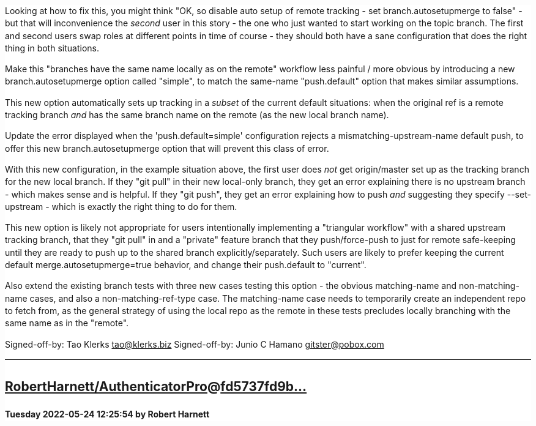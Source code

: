 Looking at how to fix this, you might think "OK, so disable auto setup
of remote tracking - set branch.autosetupmerge to false" - but that
will inconvenience the *second* user in this story - the one who just
wanted to start working on the topic branch. The first and second
users swap roles at different points in time of course - they should
both have a sane configuration that does the right thing in both
situations.

Make this "branches have the same name locally as on the remote"
workflow less painful / more obvious by introducing a new
branch.autosetupmerge option called "simple", to match the same-name
"push.default" option that makes similar assumptions.

This new option automatically sets up tracking in a *subset* of the
current default situations: when the original ref is a remote tracking
branch *and* has the same branch name on the remote (as the new local
branch name).

Update the error displayed when the 'push.default=simple' configuration
rejects a mismatching-upstream-name default push, to offer this new
branch.autosetupmerge option that will prevent this class of error.

With this new configuration, in the example situation above, the first
user does *not* get origin/master set up as the tracking branch for
the new local branch. If they "git pull" in their new local-only
branch, they get an error explaining there is no upstream branch -
which makes sense and is helpful. If they "git push", they get an
error explaining how to push *and* suggesting they specify
--set-upstream - which is exactly the right thing to do for them.

This new option is likely not appropriate for users intentionally
implementing a "triangular workflow" with a shared upstream tracking
branch, that they "git pull" in and a "private" feature branch that
they push/force-push to just for remote safe-keeping until they are
ready to push up to the shared branch explicitly/separately. Such
users are likely to prefer keeping the current default
merge.autosetupmerge=true behavior, and change their push.default to
"current".

Also extend the existing branch tests with three new cases testing
this option - the obvious matching-name and non-matching-name cases,
and also a non-matching-ref-type case. The matching-name case needs to
temporarily create an independent repo to fetch from, as the general
strategy of using the local repo as the remote in these tests
precludes locally branching with the same name as in the "remote".

Signed-off-by: Tao Klerks <tao@klerks.biz>
Signed-off-by: Junio C Hamano <gitster@pobox.com>

---
## [RobertHarnett/AuthenticatorPro](https://github.com/RobertHarnett/AuthenticatorPro)@[fd5737fd9b...](https://github.com/RobertHarnett/AuthenticatorPro/commit/fd5737fd9b55b9e36f6e423d5d26bf880afe0ed6)
#### Tuesday 2022-05-24 12:25:54 by Robert Harnett
